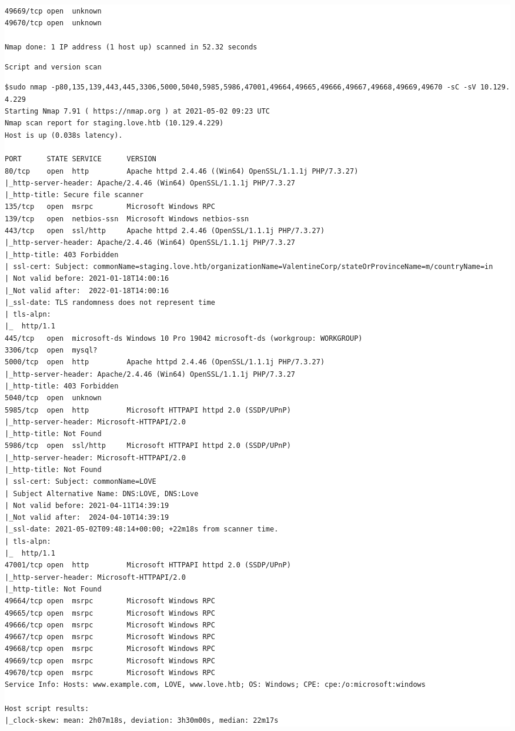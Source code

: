 ```
49669/tcp open  unknown
49670/tcp open  unknown

Nmap done: 1 IP address (1 host up) scanned in 52.32 seconds
```

`Script and version scan`
```
$sudo nmap -p80,135,139,443,445,3306,5000,5040,5985,5986,47001,49664,49665,49666,49667,49668,49669,49670 -sC -sV 10.129.4.229 
Starting Nmap 7.91 ( https://nmap.org ) at 2021-05-02 09:23 UTC
Nmap scan report for staging.love.htb (10.129.4.229)
Host is up (0.038s latency).

PORT      STATE SERVICE      VERSION
80/tcp    open  http         Apache httpd 2.4.46 ((Win64) OpenSSL/1.1.1j PHP/7.3.27)
|_http-server-header: Apache/2.4.46 (Win64) OpenSSL/1.1.1j PHP/7.3.27
|_http-title: Secure file scanner
135/tcp   open  msrpc        Microsoft Windows RPC
139/tcp   open  netbios-ssn  Microsoft Windows netbios-ssn
443/tcp   open  ssl/http     Apache httpd 2.4.46 (OpenSSL/1.1.1j PHP/7.3.27)
|_http-server-header: Apache/2.4.46 (Win64) OpenSSL/1.1.1j PHP/7.3.27
|_http-title: 403 Forbidden
| ssl-cert: Subject: commonName=staging.love.htb/organizationName=ValentineCorp/stateOrProvinceName=m/countryName=in
| Not valid before: 2021-01-18T14:00:16
|_Not valid after:  2022-01-18T14:00:16
|_ssl-date: TLS randomness does not represent time
| tls-alpn: 
|_  http/1.1
445/tcp   open  microsoft-ds Windows 10 Pro 19042 microsoft-ds (workgroup: WORKGROUP)
3306/tcp  open  mysql?
5000/tcp  open  http         Apache httpd 2.4.46 (OpenSSL/1.1.1j PHP/7.3.27)
|_http-server-header: Apache/2.4.46 (Win64) OpenSSL/1.1.1j PHP/7.3.27
|_http-title: 403 Forbidden
5040/tcp  open  unknown
5985/tcp  open  http         Microsoft HTTPAPI httpd 2.0 (SSDP/UPnP)
|_http-server-header: Microsoft-HTTPAPI/2.0
|_http-title: Not Found
5986/tcp  open  ssl/http     Microsoft HTTPAPI httpd 2.0 (SSDP/UPnP)
|_http-server-header: Microsoft-HTTPAPI/2.0
|_http-title: Not Found
| ssl-cert: Subject: commonName=LOVE
| Subject Alternative Name: DNS:LOVE, DNS:Love
| Not valid before: 2021-04-11T14:39:19
|_Not valid after:  2024-04-10T14:39:19
|_ssl-date: 2021-05-02T09:48:14+00:00; +22m18s from scanner time.
| tls-alpn: 
|_  http/1.1
47001/tcp open  http         Microsoft HTTPAPI httpd 2.0 (SSDP/UPnP)
|_http-server-header: Microsoft-HTTPAPI/2.0
|_http-title: Not Found
49664/tcp open  msrpc        Microsoft Windows RPC
49665/tcp open  msrpc        Microsoft Windows RPC
49666/tcp open  msrpc        Microsoft Windows RPC
49667/tcp open  msrpc        Microsoft Windows RPC
49668/tcp open  msrpc        Microsoft Windows RPC
49669/tcp open  msrpc        Microsoft Windows RPC
49670/tcp open  msrpc        Microsoft Windows RPC
Service Info: Hosts: www.example.com, LOVE, www.love.htb; OS: Windows; CPE: cpe:/o:microsoft:windows

Host script results:
|_clock-skew: mean: 2h07m18s, deviation: 3h30m00s, median: 22m17s
```